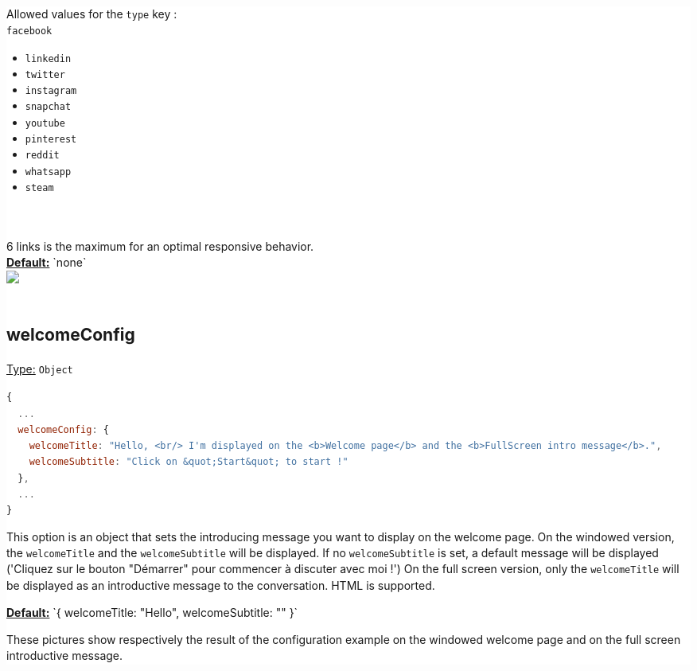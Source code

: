 Allowed values for the `type` key : <br/>
`facebook`
- `linkedin`
- `twitter`
- `instagram`
- `snapchat`
- `youtube`
- `pinterest`
- `reddit`
- `whatsapp`
- `steam`
<br/>
<br/>
6 links is the maximum for an optimal responsive behavior.


<aside class="notice">
<b><u>Default:</u></b> `none`
</aside>
<img style="display: block; margin:auto" src="../images/example-welcome-links.png"></img>
<br/>


## welcomeConfig
<u>Type:</u> `Object`

```javascript
{
  ...
  welcomeConfig: {
    welcomeTitle: "Hello, <br/> I'm displayed on the <b>Welcome page</b> and the <b>FullScreen intro message</b>.",
    welcomeSubtitle: "Click on &quot;Start&quot; to start !"
  }, 
  ...
}
```

This option is an object that sets the introducing message you want to display on the welcome page. On the windowed version, the `welcomeTitle` and the `welcomeSubtitle` will be displayed. If no `welcomeSubtitle` is set, a default message will be displayed ('Cliquez sur le bouton "Démarrer" pour commencer à discuter avec moi !') On the full screen version, only the `welcomeTitle` will be displayed as an introductive message to the conversation. HTML is supported.
<aside class="notice">
<b><u>Default:</u></b> `{
    welcomeTitle: "Hello",
    welcomeSubtitle: ""
  }`
</aside>

These pictures show respectively the result of the configuration example on the windowed welcome page and on the full screen introductive message.
